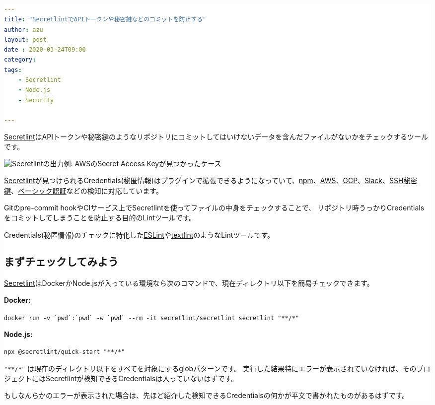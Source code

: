 ```yaml
---
title: "SecretlintでAPIトークンや秘密鍵などのコミットを防止する"
author: azu
layout: post
date : 2020-03-24T09:00
category: 
tags:
    - Secretlint
    - Node.js
    - Security

---
```


[Secretlint][]はAPIトークンや秘密鍵のようなリポジトリにコミットしてはいけないデータを含んだファイルがないかをチェックするツールです。

![Secretlintの出力例: AWSのSecret Access Keyが見つかったケース](https://efcl.info/wp-content/uploads/2020/03/23-1584973190.png)

[Secretlint][]が見つけられるCredentials(秘匿情報)はプラグインで拡張できるようになっていて、[npm](https://github.com/secretlint/secretlint/tree/master/packages/@secretlint/secretlint-rule-npm)、[AWS](https://github.com/secretlint/secretlint/tree/master/packages/@secretlint/secretlint-rule-aws)、[GCP](https://github.com/secretlint/secretlint/tree/master/packages/@secretlint/secretlint-rule-gcp)、[Slack](https://github.com/secretlint/secretlint/tree/master/packages/@secretlint/secretlint-rule-slack)、[SSH秘密鍵](https://github.com/secretlint/secretlint/tree/master/packages/@secretlint/secretlint-rule-privatekey)、[ベーシック認証](https://github.com/secretlint/secretlint/tree/master/packages/@secretlint/secretlint-rule-basicauth)などの検知に対応しています。

Gitのpre-commit hookやCIサービス上でSecretlintを使ってファイルの中身をチェックすることで、
リポジトリ時うっかりCredentialsをコミットしてしまうことを防止する目的のLintツールです。

Credentials(秘匿情報)のチェックに特化した[ESLint](https://eslint.org/)や[textlint](https://textlint.github.io/)のようなLintツールです。

## まずチェックしてみよう

[Secretlint][]はDockerかNode.jsが入っている環境なら次のコマンドで、現在ディレクトリ以下を簡易チェックできます。

**Docker:**

```
docker run -v `pwd`:`pwd` -w `pwd` --rm -it secretlint/secretlint secretlint "**/*"
```

**Node.js:**

```
npx @secretlint/quick-start "**/*"
```

`"**/*"` は現在のディレクトリ以下をすべてを対象にする[globパターン](https://github.com/micromatch/micromatch#matching-features)です。
実行した結果特にエラーが表示されていなければ、そのプロジェクトにはSecretlintが検知できるCredentialsは入っていないはずです。

もしなんらかのエラーが表示された場合は、先ほど紹介した検知できるCredentialsの何かが平文で書かれたものがあるはずです。


[Secretlint]: https://github.com/secretlint/secretlint